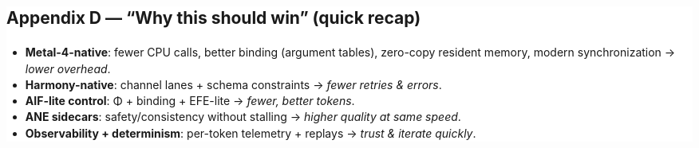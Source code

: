 
## Appendix D — “Why this should win” (quick recap)

* **Metal-4-native**: fewer CPU calls, better binding (argument tables), zero-copy resident memory, modern synchronization → *lower overhead*.
* **Harmony-native**: channel lanes + schema constraints → *fewer retries & errors*.
* **AIF-lite control**: Φ + binding + EFE-lite → *fewer, better tokens*.
* **ANE sidecars**: safety/consistency without stalling → *higher quality at same speed*.
* **Observability + determinism**: per-token telemetry + replays → *trust & iterate quickly*.
